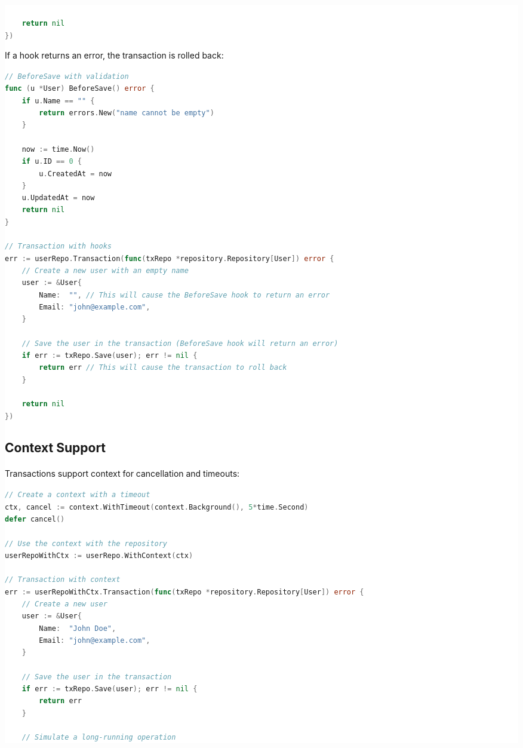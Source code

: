 ```go
    
    return nil
})
```

If a hook returns an error, the transaction is rolled back:

```go
// BeforeSave with validation
func (u *User) BeforeSave() error {
    if u.Name == "" {
        return errors.New("name cannot be empty")
    }
    
    now := time.Now()
    if u.ID == 0 {
        u.CreatedAt = now
    }
    u.UpdatedAt = now
    return nil
}

// Transaction with hooks
err := userRepo.Transaction(func(txRepo *repository.Repository[User]) error {
    // Create a new user with an empty name
    user := &User{
        Name:  "", // This will cause the BeforeSave hook to return an error
        Email: "john@example.com",
    }
    
    // Save the user in the transaction (BeforeSave hook will return an error)
    if err := txRepo.Save(user); err != nil {
        return err // This will cause the transaction to roll back
    }
    
    return nil
})
```

## Context Support

Transactions support context for cancellation and timeouts:

```go
// Create a context with a timeout
ctx, cancel := context.WithTimeout(context.Background(), 5*time.Second)
defer cancel()

// Use the context with the repository
userRepoWithCtx := userRepo.WithContext(ctx)

// Transaction with context
err := userRepoWithCtx.Transaction(func(txRepo *repository.Repository[User]) error {
    // Create a new user
    user := &User{
        Name:  "John Doe",
        Email: "john@example.com",
    }
    
    // Save the user in the transaction
    if err := txRepo.Save(user); err != nil {
        return err
    }
    
    // Simulate a long-running operation
```